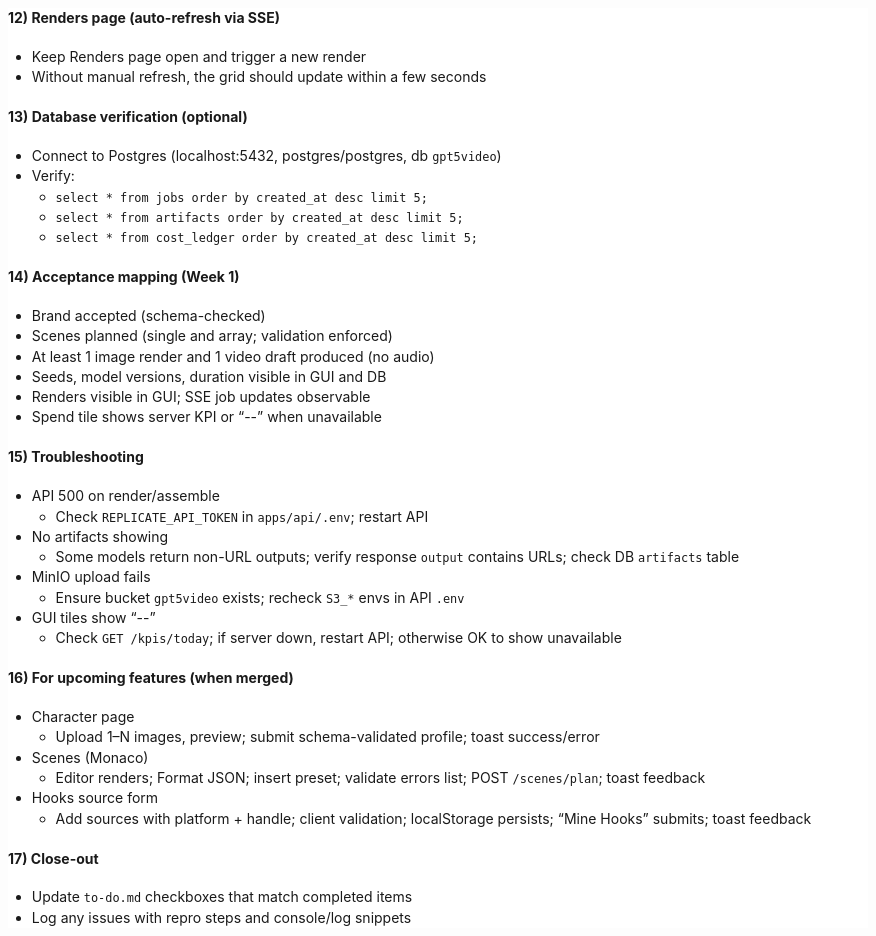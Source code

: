 #### 12) Renders page (auto-refresh via SSE)

- Keep Renders page open and trigger a new render
- Without manual refresh, the grid should update within a few seconds

#### 13) Database verification (optional)

- Connect to Postgres (localhost:5432, postgres/postgres, db `gpt5video`)
- Verify:
  - `select * from jobs order by created_at desc limit 5;`
  - `select * from artifacts order by created_at desc limit 5;`
  - `select * from cost_ledger order by created_at desc limit 5;`

#### 14) Acceptance mapping (Week 1)

- Brand accepted (schema-checked)
- Scenes planned (single and array; validation enforced)
- At least 1 image render and 1 video draft produced (no audio)
- Seeds, model versions, duration visible in GUI and DB
- Renders visible in GUI; SSE job updates observable
- Spend tile shows server KPI or “--” when unavailable

#### 15) Troubleshooting

- API 500 on render/assemble
  - Check `REPLICATE_API_TOKEN` in `apps/api/.env`; restart API
- No artifacts showing
  - Some models return non-URL outputs; verify response `output` contains URLs; check DB `artifacts` table
- MinIO upload fails
  - Ensure bucket `gpt5video` exists; recheck `S3_*` envs in API `.env`
- GUI tiles show “--”
  - Check `GET /kpis/today`; if server down, restart API; otherwise OK to show unavailable

#### 16) For upcoming features (when merged)

- Character page
  - Upload 1–N images, preview; submit schema-validated profile; toast success/error
- Scenes (Monaco)
  - Editor renders; Format JSON; insert preset; validate errors list; POST `/scenes/plan`; toast feedback
- Hooks source form
  - Add sources with platform + handle; client validation; localStorage persists; “Mine Hooks” submits; toast feedback

#### 17) Close-out

- Update `to-do.md` checkboxes that match completed items
- Log any issues with repro steps and console/log snippets
